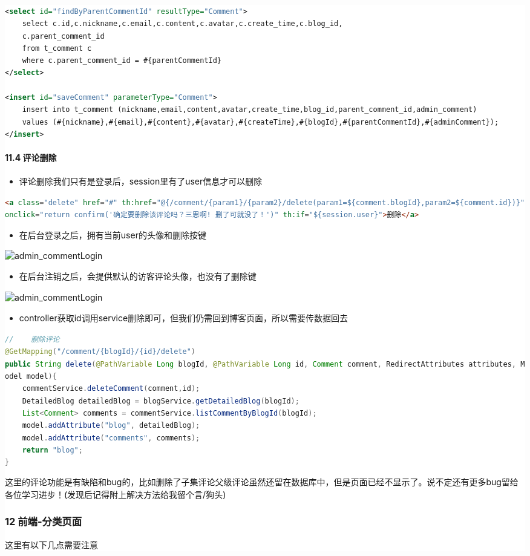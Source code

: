 ```xml
<select id="findByParentCommentId" resultType="Comment">
    select c.id,c.nickname,c.email,c.content,c.avatar,c.create_time,c.blog_id,
    c.parent_comment_id
    from t_comment c
    where c.parent_comment_id = #{parentCommentId}
</select>

<insert id="saveComment" parameterType="Comment">
    insert into t_comment (nickname,email,content,avatar,create_time,blog_id,parent_comment_id,admin_comment)
    values (#{nickname},#{email},#{content},#{avatar},#{createTime},#{blogId},#{parentCommentId},#{adminComment});
</insert>
```

#### 11.4 评论删除

- 评论删除我们只有是登录后，session里有了user信息才可以删除

```html
<a class="delete" href="#" th:href="@{/comment/{param1}/{param2}/delete(param1=${comment.blogId},param2=${comment.id})}" onclick="return confirm('确定要删除该评论吗？三思啊! 删了可就没了！')" th:if="${session.user}">删除</a>
```

- 在后台登录之后，拥有当前user的头像和删除按键

![admin_commentLogin](https://s1.ax1x.com/2022/07/31/vFRoUU.png)

- 在后台注销之后，会提供默认的访客评论头像，也没有了删除键

![admin_commentLogin](https://s1.ax1x.com/2022/07/31/vFRIET.png)

- controller获取id调用service删除即可，但我们仍需回到博客页面，所以需要传数据回去

```java
//    删除评论
@GetMapping("/comment/{blogId}/{id}/delete")
public String delete(@PathVariable Long blogId, @PathVariable Long id, Comment comment, RedirectAttributes attributes, Model model){
    commentService.deleteComment(comment,id);
    DetailedBlog detailedBlog = blogService.getDetailedBlog(blogId);
    List<Comment> comments = commentService.listCommentByBlogId(blogId);
    model.addAttribute("blog", detailedBlog);
    model.addAttribute("comments", comments);
    return "blog";
}
```

这里的评论功能是有缺陷和bug的，比如删除了子集评论父级评论虽然还留在数据库中，但是页面已经不显示了。说不定还有更多bug留给各位学习进步！(发现后记得附上解决方法给我留个言/狗头)

### 12 前端-分类页面

这里有以下几点需要注意

